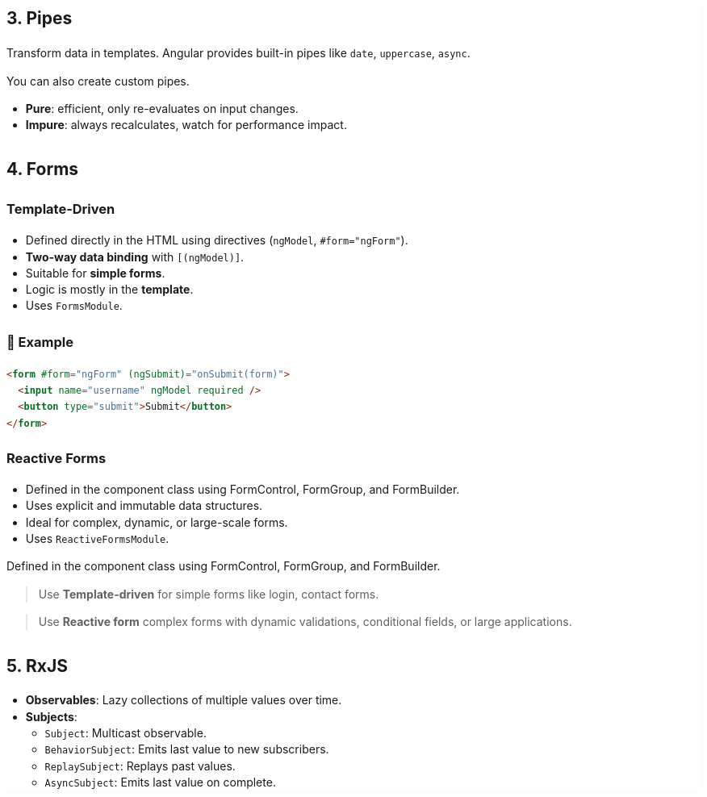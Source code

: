 ## 3. Pipes

Transform data in templates.
Angular provides built-in pipes like `date`, `uppercase`, `async`.

You can also create custom pipes.

- **Pure**: efficient, only re-evaluates on input changes.
- **Impure**: always recalculates, watch for performance impact.

##  4. Forms

### Template-Driven
- Defined directly in the HTML using directives (`ngModel`, `#form="ngForm"`).
- **Two-way data binding** with `[(ngModel)]`.
- Suitable for **simple forms**.
- Logic is mostly in the **template**.
- Uses `FormsModule`.

### 📄 Example

```html
<form #form="ngForm" (ngSubmit)="onSubmit(form)">
  <input name="username" ngModel required />
  <button type="submit">Submit</button>
</form>
```

### Reactive Forms 

- Defined in the component class using FormControl, FormGroup, and FormBuilder.
- Uses explicit and immutable data structures.
- Ideal for complex, dynamic, or large-scale forms.
- Uses `ReactiveFormsModule`.

Defined in the component class using FormControl, FormGroup, and FormBuilder.

> Use **Template-driven** for simple forms like login, contact forms.

> Use **Reactive form** complex forms with dynamic validations, conditional fields, or large applications.



## 5. RxJS

- **Observables**: Lazy collections of multiple values over time.
- **Subjects**:
  - `Subject`: Multicast observable.
  - `BehaviorSubject`: Emits last value to new subscribers.
  - `ReplaySubject`: Replays past values.
  - `AsyncSubject`: Emits last value on complete.

